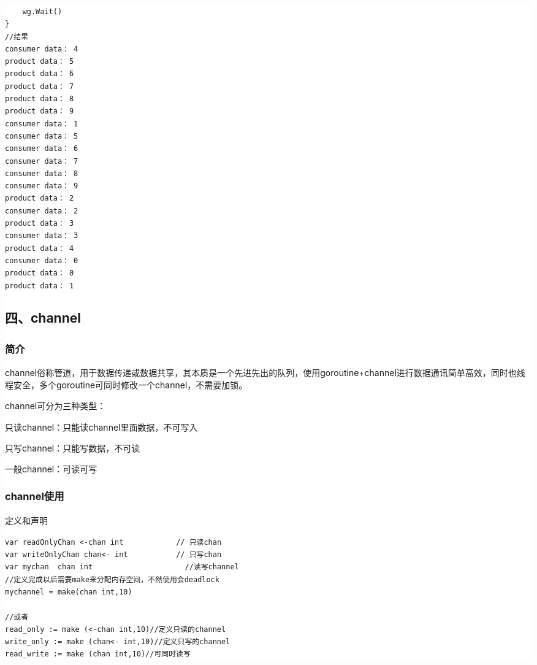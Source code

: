 ```
    wg.Wait()
}
//结果
consumer data： 4
product data： 5
product data： 6
product data： 7
product data： 8
product data： 9
consumer data： 1
consumer data： 5
consumer data： 6
consumer data： 7
consumer data： 8
consumer data： 9
product data： 2
consumer data： 2
product data： 3
consumer data： 3
product data： 4
consumer data： 0
product data： 0
product data： 1
```
## 四、channel
  ### 简介  
channel俗称管道，用于数据传递或数据共享，其本质是一个先进先出的队列，使用goroutine+channel进行数据通讯简单高效，同时也线程安全，多个goroutine可同时修改一个channel，不需要加锁。

channel可分为三种类型：

只读channel：只能读channel里面数据，不可写入

只写channel：只能写数据，不可读

一般channel：可读可写
 ### channel使用
定义和声明
```
var readOnlyChan <-chan int            // 只读chan
var writeOnlyChan chan<- int           // 只写chan
var mychan  chan int                     //读写channel
//定义完成以后需要make来分配内存空间，不然使用会deadlock
mychannel = make(chan int,10)

//或者
read_only := make (<-chan int,10)//定义只读的channel
write_only := make (chan<- int,10)//定义只写的channel
read_write := make (chan int,10)//可同时读写
```

